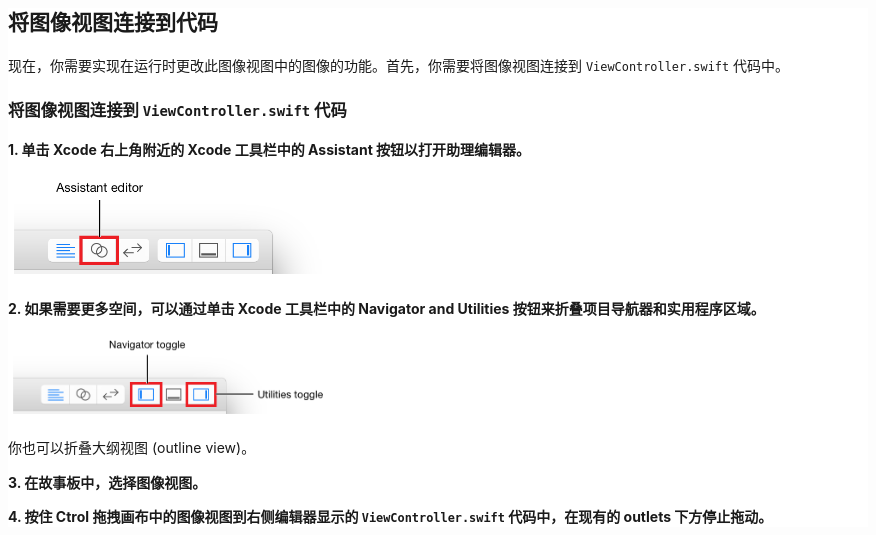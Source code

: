
## 将图像视图连接到代码

现在，你需要实现在运行时更改此图像视图中的图像的功能。首先，你需要将图像视图连接到 `ViewController.swift` 代码中。

### 将图像视图连接到 `ViewController.swift` 代码

**1. 单击 Xco​​de 右上角附近的 Xcode 工具栏中的 Assistant 按钮以打开助理编辑器。**

<img src="./res/assistant_editor_toggle_2x.png" width="320" />

**2. 如果需要更多空间，可以通过单击 Xco​​de 工具栏中的 Navigator and Utilities 按钮来折叠项目导航器和实用程序区域。**

<img src="./res/navigator_utilities_toggle_on_2x.png" width="320" />

你也可以折叠大纲视图 (outline view)。

**3. 在故事板中，选择图像视图。**

**4. 按住 Ctrol 拖拽画布中的图像视图到右侧编辑器显示的 `ViewController.swift` 代码中，在现有的 outlets 下方停止拖动。**
